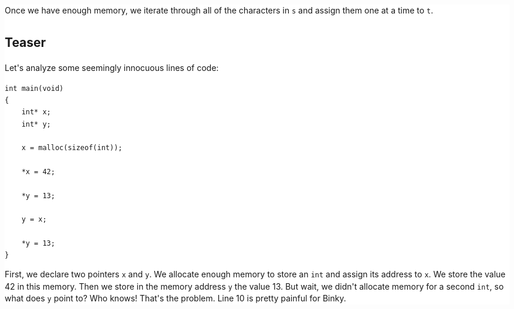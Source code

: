 Once we have enough memory, we iterate through all of the characters in `s`
and assign them one at a time to `t`.

## Teaser

Let's analyze some seemingly innocuous lines of code:

	int main(void)
	{
	    int* x;
	    int* y;

	    x = malloc(sizeof(int));

	    *x = 42;

	    *y = 13;

	    y = x;

	    *y = 13;
	}

First, we declare two pointers `x` and `y`. We allocate enough memory to
store an `int` and assign its address to `x`. We store the value 42 in this
memory. Then we store in the memory address `y` the value 13. But wait, we
didn't allocate memory for a second `int`, so what does `y` point to? Who
knows! That's the problem. Line 10 is pretty painful for Binky.
